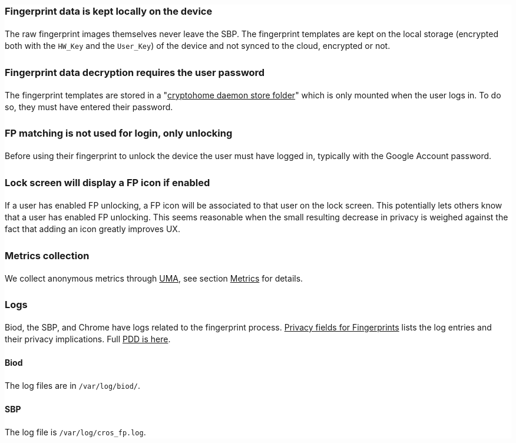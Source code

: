 ### Fingerprint data is kept locally on the device

The raw fingerprint images themselves never leave the SBP. The fingerprint
templates are kept on the local storage (encrypted both with the `HW_Key` and
the `User_Key`) of the device and not synced to the cloud, encrypted or not.

### Fingerprint data decryption requires the user password

The fingerprint templates are stored in a "[cryptohome daemon store folder]"
which is only mounted when the user logs in. To do so, they must have entered
their password.

### FP matching is not used for login, only unlocking

Before using their fingerprint to unlock the device the user must have logged
in, typically with the Google Account password.

### Lock screen will display a FP icon if enabled

If a user has enabled FP unlocking, a FP icon will be associated to that user on
the lock screen. This potentially lets others know that a user has enabled FP
unlocking. This seems reasonable when the small resulting decrease in privacy is
weighed against the fact that adding an icon greatly improves UX.

### Metrics collection

We collect anonymous metrics through [UMA], see section [Metrics](#metrics) for
details.

### Logs

Biod, the SBP, and Chrome have logs related to the fingerprint process.
[Privacy fields for Fingerprints] lists the log entries and their privacy
implications. Full [PDD is here].

#### Biod

The log files are in `/var/log/biod/`.

#### SBP

The log file is `/var/log/cros_fp.log`.



[2FA]: https://en.wikipedia.org/wiki/Multi-factor_authentication
[AEAD implementation]: https://chromium.googlesource.com/chromiumos/platform/ec/+/aed008f87c3c880edecf7608ab24eaa4bee1bc46/common/fpsensor.c#574
[AEAD]: https://en.wikipedia.org/wiki/Authenticated_encryption
[Arm TrustZone]: https://www.arm.com/products/security-on-arm/trustzone
[Authentication-Time User Secrets]: http://go/authentication-time-user-secrets
[AuthSession]: https://chromium.googlesource.com/chromiumos/platform2/+/eae39a9ad1239f8fbfa8164255578b306ff6ba5c/biod/biometrics_manager.h#96
[biod D-Bus API]: https://chromium.googlesource.com/chromiumos/platform2/+/refs/heads/master/system_api/dbus/biod/
[biod upstart script]: https://chromium.googlesource.com/chromiumos/platform2/+/master/biod/init/biod.conf
[ccd open]: https://chromium.googlesource.com/chromiumos/platform/ec/+/cr50_stab/docs/case_closed_debugging_cr50.md#Open-CCD
[CDD]: https://source.android.com/compatibility/android-cdd#7_3_10_fingerprint_sensor
[Chromium OS EC]: https://chromium.googlesource.com/chromiumos/platform/ec/+/master/README.md
[clobber-state]: https://chromium.googlesource.com/chromiumos/platform2/+/962ab1bc481db0cf504b5449eb3a3d5008ea7601/init/clobber_state.cc#475
[cryptohome daemon store folder]: https://chromium.googlesource.com/chromiumos/docs/+/master/sandboxing.md#securely-mounting-cryptohome-daemon-store-folders
[cryptohome]: https://www.chromium.org/chromium-os/chromiumos-design-docs/protecting-cached-user-data
[Detachable Base Swap Detection]: https://docs.google.com/document/d/1WYdkkSAL_RHVc5mUXnAvBBfAeM7Wj3ABa1dbeTdvm74/edit#heading=h.g74ijelumqop
[Detachable Base Verified Boot Anti-Rollback]: http://go/detachable-base-vboot#heading=h.fimcm174ok3
[Detachable Base Verified Boot]: http://go/detachable-base-vboot#heading=h.dolfbdpggye6
[EC primitives]: https://chromium.googlesource.com/chromiumos/platform/ec/+/master/README.md#Software-Features
[EnrollSession]: https://chromium.googlesource.com/chromiumos/platform2/+/eae39a9ad1239f8fbfa8164255578b306ff6ba5c/biod/biometrics_manager.h#92
[fingerprint authentication framework]: https://developer.android.com/about/versions/marshmallow/android-6.0.html#fingerprint-authentication
[fuzzed]: https://chromium.googlesource.com/chromiumos/platform2/+/master/biod/biod_storage_fuzzer.cc
[Global Read-out Protection (RDP) mode Level 1]: https://www.st.com/content/ccc/resource/technical/document/application_note/b4/14/62/81/18/57/48/05/DM00075930.pdf/files/DM00075930.pdf/jcr:content/translations/en.DM00075930.pdf
[HKDF]: https://tools.ietf.org/html/rfc5869
[Input Key Material (IKM)]: https://en.wikipedia.org/wiki/HKDF
[Intel SGX]: https://software.intel.com/en-us/sgx
[macOS]: https://support.apple.com/en-us/HT207054
[malloc/free memory module for Chrome EC]: https://chromium.googlesource.com/chromiumos/platform/ec/+/master/common/shmalloc.c
[matching algorithm]: https://en.wikipedia.org/wiki/Fingerprint#Algorithms
[mount_encrypted]: https://chromium.googlesource.com/chromiumos/platform2/+/master/cryptohome/mount_encrypted
[New UKM collection review - CrOS FP Unlock]: https://docs.google.com/document/d/1qjDCMcBcrhSeg_uwyEIRsXHKmzUTJahcg6a4YVhkuLo
[Old Design Doc]: https://docs.google.com/document/d/1MdPRmCDkVg1HO9DdbvPT5fDZS2ICg5ys9_ok_K95EEU
[PDD is here]: http://go/cros-fingerprint-pdd
[Privacy fields for Fingerprints]: https://docs.google.com/spreadsheets/d/1jLfnuhfbrImpoxuj92OkAxS_GGrm7QkpQhsUQCkO9ec
[Privacy fields for Fingerprints]: https://docs.google.com/spreadsheets/d/1jLfnuhfbrImpoxuj92OkAxS_GGrm7QkpQhsUQCkO9ec/
[RM0433]: https://www.st.com/content/ccc/resource/technical/document/reference_manual/group0/c9/a3/76/fa/55/46/45/fa/DM00314099/files/DM00314099.pdf/jcr:content/translations/en.DM00314099.pdf
[sandboxing]: https://chromium.googlesource.com/chromiumos/docs/+/master/sandboxing.md
[seccomp filter]: https://chromium.googlesource.com/chromiumos/platform2/+/master/biod/init/seccomp/biod-seccomp-amd64.policy
[Security Audit Report]: https://drive.google.com/a/google.com/file/d/0B1HHKpeDpzYnMDdocGxwWUhpckpWM0hMU0tPa2ZjdEFnLU53/
[state machine]: https://chromium.googlesource.com/chromiumos/platform/ec/+/90d177e3f0ae729bea7e24934a3c6ef9f2520d45/common/fpsensor.c#252
[statically allocated]: https://chromium.googlesource.com/chromiumos/platform/ec/+/90d177e3f0ae729bea7e24934a3c6ef9f2520d45/common/fpsensor.c#57

[system key]: https://chromium.googlesource.com/chromiumos/platform2/+/23b79133514ac2cd986bce21c398fb6658bda248/cryptohome/mount_encrypted/encryption_key.h#125
[UMA]: http://go/uma
[Windows]: https://www.microsoft.com/en-us/windows/windows-hello
[wrappers functions]: https://chrome-internal.googlesource.com/chromeos/platform/ec-private/+/9ebb3f10c611afff695f679aaeed1a35551a116b/fpc_sensor_pal.c#52
[TPM Seed for Fingerprint MCU]: ../fingerprint/fingerprint-tpm-seed.md
[Decryption Flowchart]: ../images/cros_fingerprint_decryption_flowchart.png
[Encryption Flowchart]: ../images/cros_fingerprint_encryption_flowchart.png
[Fingerprint Architecture]: ../images/cros_fingerprint_architecture_diagram.png